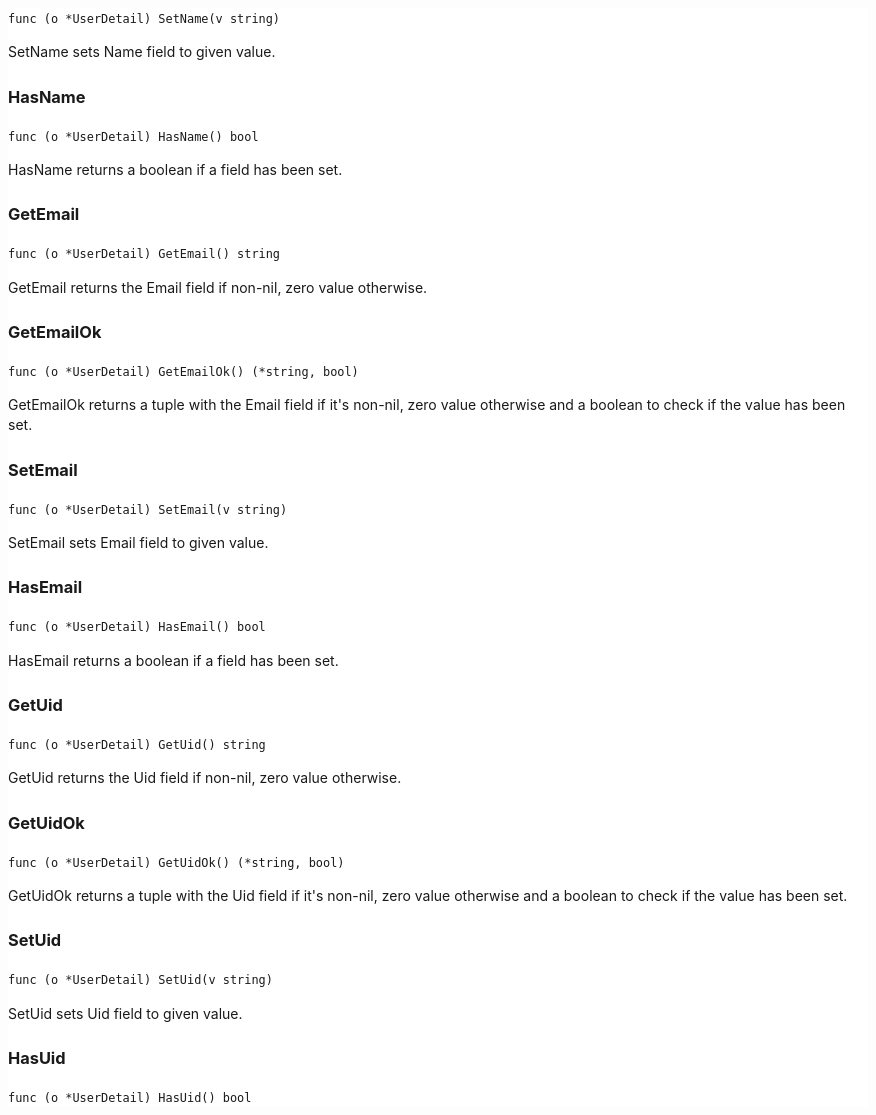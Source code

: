 `func (o *UserDetail) SetName(v string)`

SetName sets Name field to given value.

### HasName

`func (o *UserDetail) HasName() bool`

HasName returns a boolean if a field has been set.

### GetEmail

`func (o *UserDetail) GetEmail() string`

GetEmail returns the Email field if non-nil, zero value otherwise.

### GetEmailOk

`func (o *UserDetail) GetEmailOk() (*string, bool)`

GetEmailOk returns a tuple with the Email field if it's non-nil, zero value otherwise
and a boolean to check if the value has been set.

### SetEmail

`func (o *UserDetail) SetEmail(v string)`

SetEmail sets Email field to given value.

### HasEmail

`func (o *UserDetail) HasEmail() bool`

HasEmail returns a boolean if a field has been set.

### GetUid

`func (o *UserDetail) GetUid() string`

GetUid returns the Uid field if non-nil, zero value otherwise.

### GetUidOk

`func (o *UserDetail) GetUidOk() (*string, bool)`

GetUidOk returns a tuple with the Uid field if it's non-nil, zero value otherwise
and a boolean to check if the value has been set.

### SetUid

`func (o *UserDetail) SetUid(v string)`

SetUid sets Uid field to given value.

### HasUid

`func (o *UserDetail) HasUid() bool`
